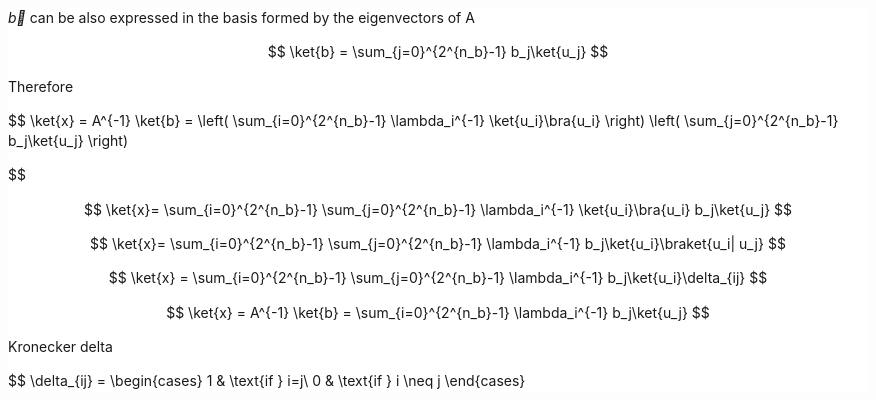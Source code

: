 $\vec{b}$ can be also expressed in the basis formed by the eigenvectors of A

$$
\ket{b} = \sum_{j=0}^{2^{n_b}-1} b_j\ket{u_j}
$$

Therefore

$$
\ket{x} = A^{-1} \ket{b} = 
\left(
    \sum_{i=0}^{2^{n_b}-1} \lambda_i^{-1} \ket{u_i}\bra{u_i} 
\right)
\left(
    \sum_{j=0}^{2^{n_b}-1} b_j\ket{u_j}
\right)

$$

$$
\ket{x}=
\sum_{i=0}^{2^{n_b}-1} 
\sum_{j=0}^{2^{n_b}-1} 
\lambda_i^{-1} \ket{u_i}\bra{u_i} 
b_j\ket{u_j}
$$

$$
\ket{x}=
\sum_{i=0}^{2^{n_b}-1} 
\sum_{j=0}^{2^{n_b}-1} 
\lambda_i^{-1} b_j\ket{u_i}\braket{u_i| u_j} 
$$

$$
\ket{x} =
\sum_{i=0}^{2^{n_b}-1} 
\sum_{j=0}^{2^{n_b}-1} 
\lambda_i^{-1} b_j\ket{u_i}\delta_{ij}
$$

$$
\ket{x} =  A^{-1} \ket{b} = 
\sum_{i=0}^{2^{n_b}-1} 
\lambda_i^{-1} b_j\ket{u_j}
$$

Kronecker delta 

$$
\delta_{ij} = 
\begin{cases}
    1 & \text{if } i=j\\
    0 & \text{if } i \neq j
\end{cases}
 